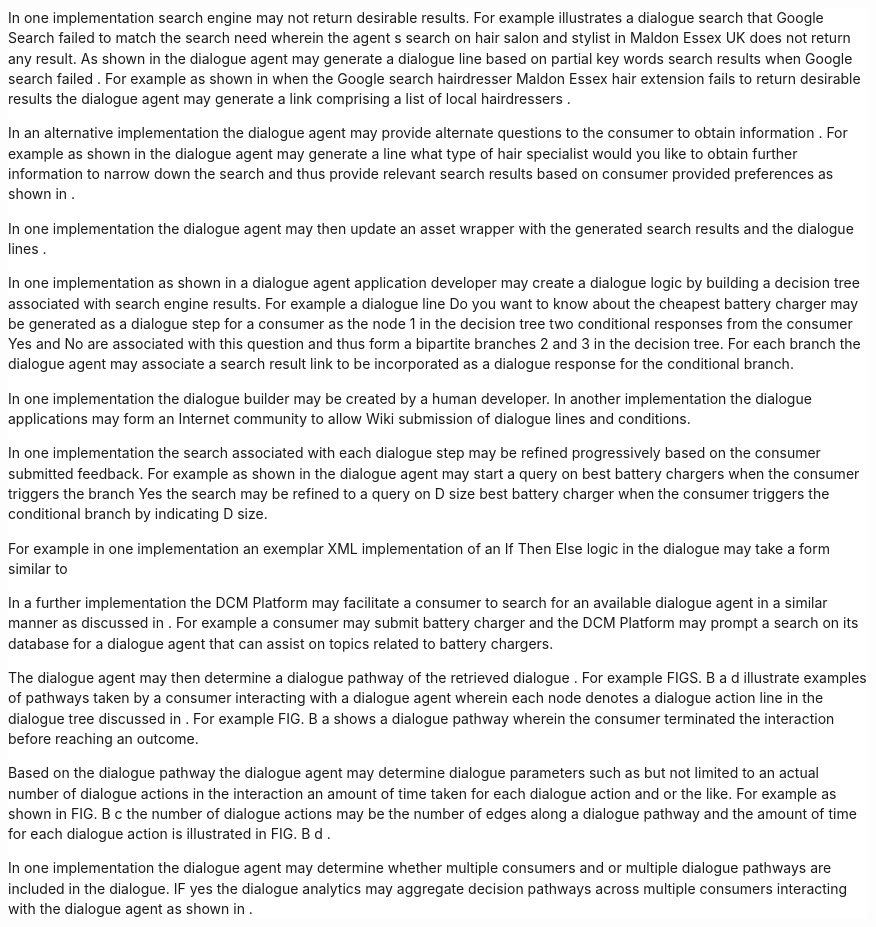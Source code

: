 In one implementation search engine may not return desirable results. For example illustrates a dialogue search that Google Search failed to match the search need wherein the agent s search on hair salon and stylist in Maldon Essex UK does not return any result. As shown in the dialogue agent may generate a dialogue line based on partial key words search results when Google search failed . For example as shown in when the Google search hairdresser Maldon Essex hair extension fails to return desirable results the dialogue agent may generate a link comprising a list of local hairdressers .

In an alternative implementation the dialogue agent may provide alternate questions to the consumer to obtain information . For example as shown in the dialogue agent may generate a line what type of hair specialist would you like to obtain further information to narrow down the search and thus provide relevant search results based on consumer provided preferences as shown in .

In one implementation the dialogue agent may then update an asset wrapper with the generated search results and the dialogue lines .

In one implementation as shown in a dialogue agent application developer may create a dialogue logic by building a decision tree associated with search engine results. For example a dialogue line Do you want to know about the cheapest battery charger may be generated as a dialogue step for a consumer as the node 1 in the decision tree two conditional responses from the consumer Yes and No are associated with this question and thus form a bipartite branches 2 and 3 in the decision tree. For each branch the dialogue agent may associate a search result link to be incorporated as a dialogue response for the conditional branch.

In one implementation the dialogue builder may be created by a human developer. In another implementation the dialogue applications may form an Internet community to allow Wiki submission of dialogue lines and conditions.

In one implementation the search associated with each dialogue step may be refined progressively based on the consumer submitted feedback. For example as shown in the dialogue agent may start a query on best battery chargers when the consumer triggers the branch Yes the search may be refined to a query on D size best battery charger when the consumer triggers the conditional branch by indicating D size. 

For example in one implementation an exemplar XML implementation of an If Then Else logic in the dialogue may take a form similar to 

In a further implementation the DCM Platform may facilitate a consumer to search for an available dialogue agent in a similar manner as discussed in . For example a consumer may submit battery charger and the DCM Platform may prompt a search on its database for a dialogue agent that can assist on topics related to battery chargers. 

The dialogue agent may then determine a dialogue pathway of the retrieved dialogue . For example FIGS. B a d illustrate examples of pathways taken by a consumer interacting with a dialogue agent wherein each node denotes a dialogue action line in the dialogue tree discussed in . For example FIG. B a shows a dialogue pathway wherein the consumer terminated the interaction before reaching an outcome.

Based on the dialogue pathway the dialogue agent may determine dialogue parameters such as but not limited to an actual number of dialogue actions in the interaction an amount of time taken for each dialogue action and or the like. For example as shown in FIG. B c the number of dialogue actions may be the number of edges along a dialogue pathway and the amount of time for each dialogue action is illustrated in FIG. B d .

In one implementation the dialogue agent may determine whether multiple consumers and or multiple dialogue pathways are included in the dialogue. IF yes the dialogue analytics may aggregate decision pathways across multiple consumers interacting with the dialogue agent as shown in .

